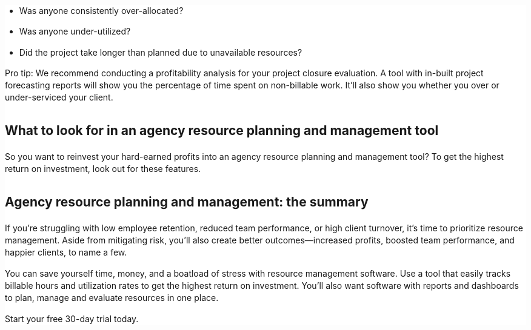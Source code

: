 - Was anyone consistently over-allocated?

- Was anyone under-utilized?

- Did the project take longer than planned due to unavailable resources?

Pro tip: We recommend conducting a profitability analysis for your project closure evaluation. A tool with in-built project forecasting reports will show you the percentage of time spent on non-billable work. It’ll also show you whether you over or under-serviced your client.

## What to look for in an agency resource planning and management tool

So you want to reinvest your hard-earned profits into an agency resource planning and management tool? To get the highest return on investment, look out for these features.

## Agency resource planning and management: the summary

If you’re struggling with low employee retention, reduced team performance, or high client turnover, it’s time to prioritize resource management. Aside from mitigating risk, you’ll also create better outcomes—increased profits, boosted team performance, and happier clients, to name a few.

You can save yourself time, money, and a boatload of stress with resource management software. Use a tool that easily tracks billable hours and utilization rates to get the highest return on investment. You’ll also want software with reports and dashboards to plan, manage and evaluate resources in one place.

Start your free 30-day trial today.
